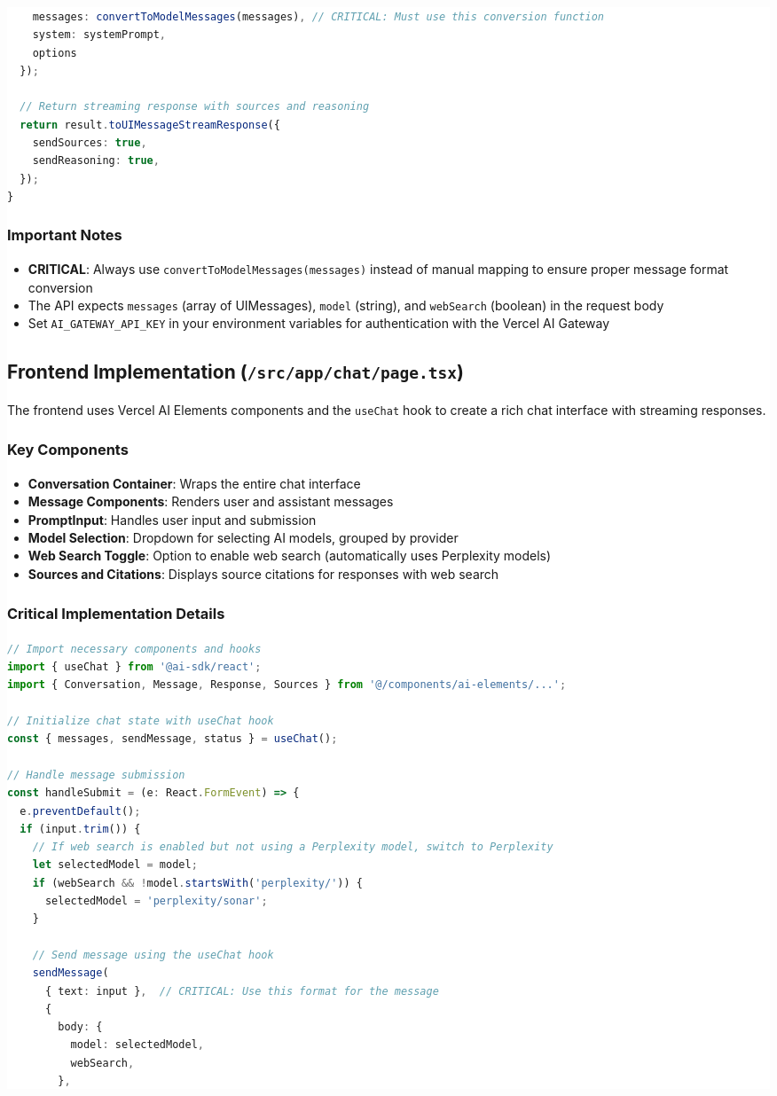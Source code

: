 ```typescript
    messages: convertToModelMessages(messages), // CRITICAL: Must use this conversion function
    system: systemPrompt,
    options
  });

  // Return streaming response with sources and reasoning
  return result.toUIMessageStreamResponse({
    sendSources: true,
    sendReasoning: true,
  });
}
```

### Important Notes

- **CRITICAL**: Always use `convertToModelMessages(messages)` instead of manual mapping to ensure proper message format conversion
- The API expects `messages` (array of UIMessages), `model` (string), and `webSearch` (boolean) in the request body
- Set `AI_GATEWAY_API_KEY` in your environment variables for authentication with the Vercel AI Gateway

## Frontend Implementation (`/src/app/chat/page.tsx`)

The frontend uses Vercel AI Elements components and the `useChat` hook to create a rich chat interface with streaming responses.

### Key Components

- **Conversation Container**: Wraps the entire chat interface
- **Message Components**: Renders user and assistant messages
- **PromptInput**: Handles user input and submission
- **Model Selection**: Dropdown for selecting AI models, grouped by provider
- **Web Search Toggle**: Option to enable web search (automatically uses Perplexity models)
- **Sources and Citations**: Displays source citations for responses with web search

### Critical Implementation Details

```typescript
// Import necessary components and hooks
import { useChat } from '@ai-sdk/react';
import { Conversation, Message, Response, Sources } from '@/components/ai-elements/...';

// Initialize chat state with useChat hook
const { messages, sendMessage, status } = useChat();

// Handle message submission
const handleSubmit = (e: React.FormEvent) => {
  e.preventDefault();
  if (input.trim()) {
    // If web search is enabled but not using a Perplexity model, switch to Perplexity
    let selectedModel = model;
    if (webSearch && !model.startsWith('perplexity/')) {
      selectedModel = 'perplexity/sonar';
    }

    // Send message using the useChat hook
    sendMessage(
      { text: input },  // CRITICAL: Use this format for the message
      {
        body: {
          model: selectedModel,
          webSearch,
        },
```